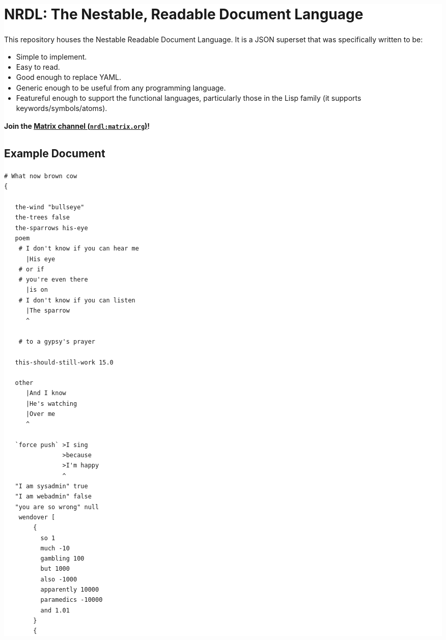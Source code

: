 # NRDL: The Nestable, Readable Document Language

This repository houses the Nestable Readable Document Language. It is a JSON
superset that was specifically written to be:

- Simple to implement.
- Easy to read.
- Good enough to replace YAML.
- Generic enough to be useful from any programming language.
- Featureful enough to support the functional languages, particularly those in
  the Lisp family (it supports keywords/symbols/atoms).

**Join the [Matrix channel (`nrdl:matrix.org`)](https://matrix.to/#/!mEdAmGzxTrQPWAYdfx:matrix.org?via=matrix.org)!**

## Example Document

```nrdl
# What now brown cow
{

   the-wind "bullseye"
   the-trees false
   the-sparrows his-eye
   poem
    # I don't know if you can hear me
      |His eye
    # or if
    # you're even there
      |is on
    # I don't know if you can listen
      |The sparrow
      ^

    # to a gypsy's prayer

   this-should-still-work 15.0

   other
      |And I know
      |He's watching
      |Over me
      ^

   `force push` >I sing
                >because
                >I'm happy
                ^
   "I am sysadmin" true
   "I am webadmin" false
   "you are so wrong" null
    wendover [
        {
          so 1
          much -10
          gambling 100
          but 1000
          also -1000
          apparently 10000
          paramedics -10000
          and 1.01
        }
        {
```